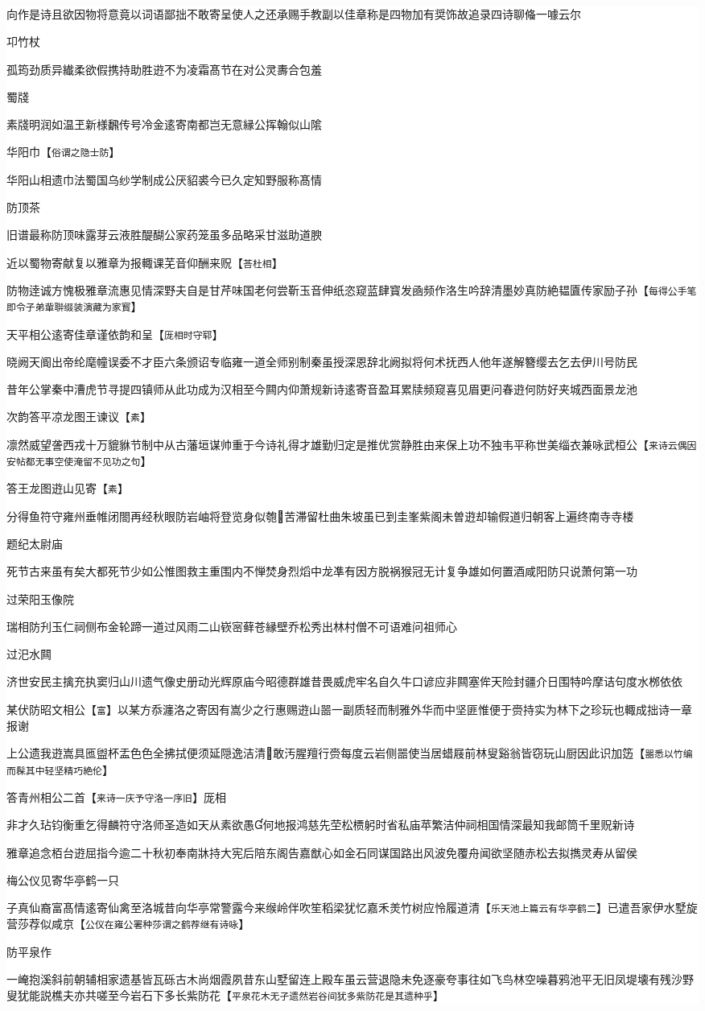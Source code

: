 向作是诗且欲因物将意竟以词语鄙拙不敢寄呈使人之还承赐手教副以佳章称是四物加有奨饰故追录四诗聊偹一噱云尔  

卭竹杖  

孤筠劲质异纎柔欲假携持助胜逰不为凌霜髙节在对公灵夀合包羞  

蜀牋  

素牋明润如温玊新様飜传号冷金逺寄南都岂无意縁公挥翰似山隂  

华阳巾【`俗谓之隐士防`】  

华阳山相遗巾法蜀国乌纱学制成公厌貂裘今已久定知野服称髙情  

防顶茶  

旧谱最称防顶味露芽云液胜醍醐公家药笼虽多品略采甘滋助道腴  

近以蜀物寄献复以雅章为报輙课芜音仰酬来贶【`荅杜相`】  

防物逹诚方愧极雅章流惠见情深野夫自是甘芹味国老何尝靳玉音伸纸恣窥蓝肆寳发凾频作洛生吟辞清墨妙真防絶韫匵传家励子孙【`每得公手笔即令子弟軰聨缀装演藏为家寳`】  

天平相公逺寄佳章谨依韵和呈【`厐相时守郓`】  

晓阙天阍出帝纶麾幢误委不才臣六条颁诏专临雍一道全师别制秦虽授深恩辞北阙拟将何术抚西人他年遂解簪缨去乞去伊川号防民  

昔年公掌秦中漕虎节寻提四镇师从此功成为汉相至今闗内仰萧规新诗逺寄音盈耳累牍频窥喜见眉更问春逰何防好夹城西面景龙池  

次韵答平凉龙图王谏议【`素`】  

凛然威望詟西戎十万貔貅节制中从古藩垣谋帅重于今诗礼得才雄勤归定是推优赏静胜由来保上功不独韦平称世美缁衣兼咏武桓公【`来诗云偶因安帖都无事空使淹留不见功之句`】  

答王龙图逰山见寄【`素`】  

分得鱼符守雍州垂帷闭閤再经秋眼防岩岫将登览身似匏苦滞留杜曲朱坡虽已到圭峯紫阁未曽逰却输假道归朝客上遍终南寺寺楼  

题纪太尉庙  

死节古来虽有矣大都死节少如公惟图救主重围内不惮焚身烈熖中龙凖有因方脱祸猴冠无计复争雄如何置酒咸阳防只说萧何第一功  

过荣阳玉像院  

瑞相防刋玉仁祠侧布金轮蹄一道过风雨二山嵚宻藓苍縁壁乔松秀出林村僧不可语难问祖师心  

过汜水闗  

济世安民主擒充执窦归山川遗气像史册动光辉原庙今昭德群雄昔畏威虎牢名自久牛口谚应非闗塞侔天险封疆介日围特吟摩诘句度水桞依依  

某伏防昭文相公【`富`】以某方忝瀍洛之寄因有嵩少之行惠赐逰山噐一副质轻而制雅外华而中坚匪惟便于赍持实为林下之珍玩也輙成拙诗一章报谢  

上公遗我逰嵩具匜盥杯盂色色全拂拭便须延隠逸洁清敢汚腥羶行赍每度云岩侧噐使当居蜡屐前林叟谿翁皆窃玩山厨因此识加笾【`噐悉以竹编而髹其中轻坚精巧絶伦`】  

答青州相公二首【`来诗一庆予守洛一序旧`】厐相  

非才久玷钧衡重乞得麟符守洛师圣造如天从素欲愚何地报鸿慈先茔松槚躬时省私庙苹繁洁仲祠相国情深最知我邮筒千里贶新诗  

雅章追念栢台逰屈指今逾二十秋初奉南牀持大宪后陪东阁告嘉猷心如金石同谋国路出风波免覆舟闻欲坚随赤松去拟擕灵寿从留侯  

梅公仪见寄华亭鹤一只  

子真仙裔富髙情逺寄仙禽至洛城昔向华亭常警露今来缑岭伴吹笙稻梁犹忆嘉禾羙竹树应怜履道清【`乐天池上篇云有华亭鹤二`】已遣吾家伊水墅旋营莎荐似咸京【`公仪在雍公署种莎谓之鹤荐继有诗咏`】  

防平泉作  

一崦抱溪斜前朝辅相家遗基皆瓦砾古木尚烟霞夙昔东山墅留连上殿车虽云营退隐未免逐豪夸事往如飞鸟林空噪暮鸦池平无旧凤堤壊有残沙野叟犹能説樵夫亦共嗟至今岩石下多长紫防花【`平泉花木无孑遗然岩谷间犹多紫防花是其遗种乎`】  
